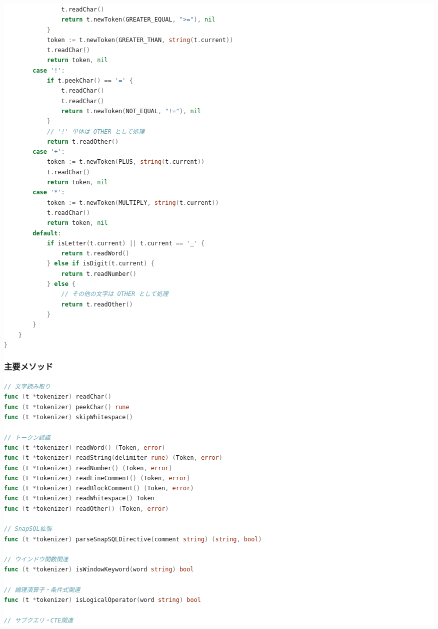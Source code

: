 ```go
                t.readChar()
                return t.newToken(GREATER_EQUAL, ">="), nil
            }
            token := t.newToken(GREATER_THAN, string(t.current))
            t.readChar()
            return token, nil
        case '!':
            if t.peekChar() == '=' {
                t.readChar()
                t.readChar()
                return t.newToken(NOT_EQUAL, "!="), nil
            }
            // '!' 単体は OTHER として処理
            return t.readOther()
        case '+':
            token := t.newToken(PLUS, string(t.current))
            t.readChar()
            return token, nil
        case '*':
            token := t.newToken(MULTIPLY, string(t.current))
            t.readChar()
            return token, nil
        default:
            if isLetter(t.current) || t.current == '_' {
                return t.readWord()
            } else if isDigit(t.current) {
                return t.readNumber()
            } else {
                // その他の文字は OTHER として処理
                return t.readOther()
            }
        }
    }
}
```

### 主要メソッド

```go
// 文字読み取り
func (t *tokenizer) readChar()
func (t *tokenizer) peekChar() rune
func (t *tokenizer) skipWhitespace()

// トークン認識
func (t *tokenizer) readWord() (Token, error)
func (t *tokenizer) readString(delimiter rune) (Token, error)
func (t *tokenizer) readNumber() (Token, error)
func (t *tokenizer) readLineComment() (Token, error)
func (t *tokenizer) readBlockComment() (Token, error)
func (t *tokenizer) readWhitespace() Token
func (t *tokenizer) readOther() (Token, error)

// SnapSQL拡張
func (t *tokenizer) parseSnapSQLDirective(comment string) (string, bool)

// ウインドウ関数関連
func (t *tokenizer) isWindowKeyword(word string) bool

// 論理演算子・条件式関連
func (t *tokenizer) isLogicalOperator(word string) bool

// サブクエリ・CTE関連
```